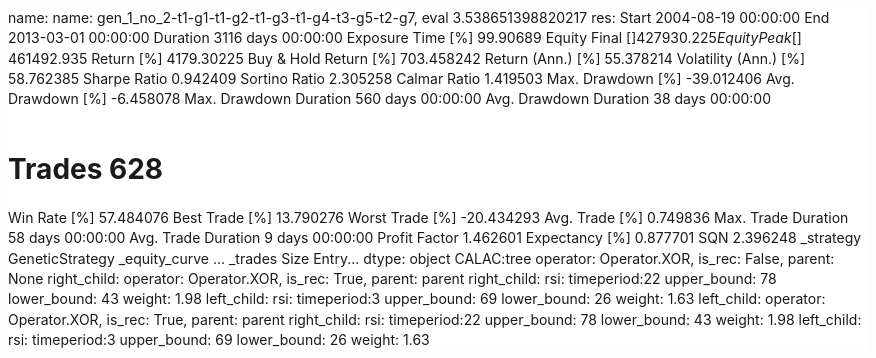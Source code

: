 name: name: gen_1_no_2-t1-g1-t1-g2-t1-g3-t1-g4-t3-g5-t2-g7, eval 3.538651398820217
res: Start                     2004-08-19 00:00:00
End                       2013-03-01 00:00:00
Duration                   3116 days 00:00:00
Exposure Time [%]                    99.90689
Equity Final [$]                   427930.225
Equity Peak [$]                    461492.935
Return [%]                         4179.30225
Buy & Hold Return [%]              703.458242
Return (Ann.) [%]                   55.378214
Volatility (Ann.) [%]               58.762385
Sharpe Ratio                         0.942409
Sortino Ratio                        2.305258
Calmar Ratio                         1.419503
Max. Drawdown [%]                  -39.012406
Avg. Drawdown [%]                   -6.458078
Max. Drawdown Duration      560 days 00:00:00
Avg. Drawdown Duration       38 days 00:00:00
# Trades                                  628
Win Rate [%]                        57.484076
Best Trade [%]                      13.790276
Worst Trade [%]                    -20.434293
Avg. Trade [%]                       0.749836
Max. Trade Duration          58 days 00:00:00
Avg. Trade Duration           9 days 00:00:00
Profit Factor                        1.462601
Expectancy [%]                       0.877701
SQN                                  2.396248
_strategy                     GeneticStrategy
_equity_curve                             ...
_trades                        Size  Entry...
dtype: object 
CALAC:tree operator: Operator.XOR, is_rec: False, parent: None
	right_child:
operator: Operator.XOR, is_rec: True, parent: parent
	right_child:
rsi:
	timeperiod:22
	upper_bound: 78
	lower_bound: 43
	weight: 1.98
	left_child:
rsi:
	timeperiod:3
	upper_bound: 69
	lower_bound: 26
	weight: 1.63
	left_child:
operator: Operator.XOR, is_rec: True, parent: parent
	right_child:
rsi:
	timeperiod:22
	upper_bound: 78
	lower_bound: 43
	weight: 1.98
	left_child:
rsi:
	timeperiod:3
	upper_bound: 69
	lower_bound: 26
	weight: 1.63
